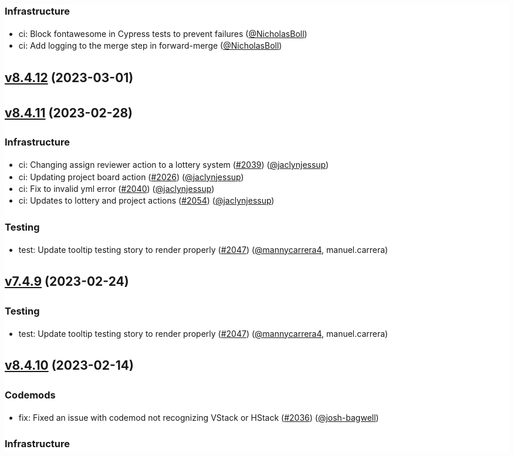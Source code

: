 ### Infrastructure

- ci: Block fontawesome in Cypress tests to prevent failures ([@NicholasBoll](https://github.com/NicholasBoll))
- ci: Add logging to the merge step in forward-merge ([@NicholasBoll](https://github.com/NicholasBoll))


## [v8.4.12](https://github.com/Workday/canvas-kit/releases/tag/v8.4.12) (2023-03-01)




## [v8.4.11](https://github.com/Workday/canvas-kit/releases/tag/v8.4.11) (2023-02-28)

### Infrastructure

- ci: Changing assign reviewer action to a lottery system ([#2039](https://github.com/Workday/canvas-kit/pull/2039)) ([@jaclynjessup](https://github.com/jaclynjessup))
- ci: Updating project board action ([#2026](https://github.com/Workday/canvas-kit/pull/2026)) ([@jaclynjessup](https://github.com/jaclynjessup))
- ci: Fix to invalid yml error ([#2040](https://github.com/Workday/canvas-kit/pull/2040)) ([@jaclynjessup](https://github.com/jaclynjessup))
- ci: Updates to lottery and project actions ([#2054](https://github.com/Workday/canvas-kit/pull/2054)) ([@jaclynjessup](https://github.com/jaclynjessup))

### Testing

- test: Update tooltip testing story to render properly ([#2047](https://github.com/Workday/canvas-kit/pull/2047)) ([@mannycarrera4](https://github.com/mannycarrera4), manuel.carrera)


## [v7.4.9](https://github.com/Workday/canvas-kit/releases/tag/v7.4.9) (2023-02-24)

### Testing

- test: Update tooltip testing story to render properly ([#2047](https://github.com/Workday/canvas-kit/pull/2047)) ([@mannycarrera4](https://github.com/mannycarrera4), manuel.carrera)
## [v8.4.10](https://github.com/Workday/canvas-kit/releases/tag/v8.4.10) (2023-02-14)

### Codemods

- fix: Fixed an issue with codemod not recognizing VStack or HStack ([#2036](https://github.com/Workday/canvas-kit/pull/2036)) ([@josh-bagwell](https://github.com/josh-bagwell))

### Infrastructure

